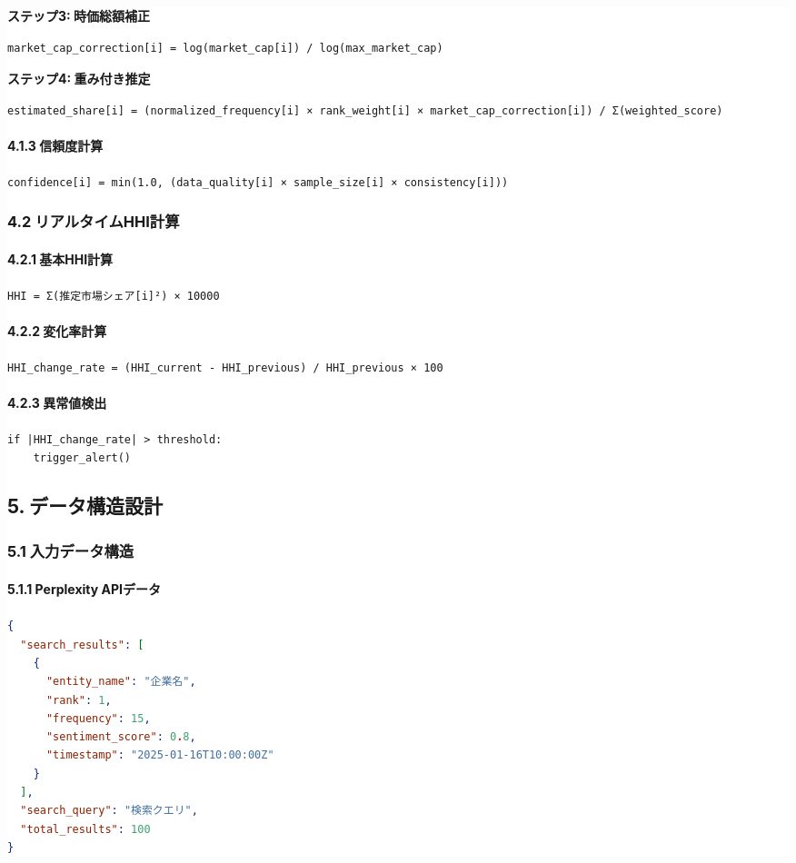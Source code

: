 **ステップ3: 時価総額補正**
```
market_cap_correction[i] = log(market_cap[i]) / log(max_market_cap)
```

**ステップ4: 重み付き推定**
```
estimated_share[i] = (normalized_frequency[i] × rank_weight[i] × market_cap_correction[i]) / Σ(weighted_score)
```

#### 4.1.3 信頼度計算
```
confidence[i] = min(1.0, (data_quality[i] × sample_size[i] × consistency[i]))
```

### 4.2 リアルタイムHHI計算

#### 4.2.1 基本HHI計算
```
HHI = Σ(推定市場シェア[i]²) × 10000
```

#### 4.2.2 変化率計算
```
HHI_change_rate = (HHI_current - HHI_previous) / HHI_previous × 100
```

#### 4.2.3 異常値検出
```
if |HHI_change_rate| > threshold:
    trigger_alert()
```

## 5. データ構造設計

### 5.1 入力データ構造

#### 5.1.1 Perplexity APIデータ
```json
{
  "search_results": [
    {
      "entity_name": "企業名",
      "rank": 1,
      "frequency": 15,
      "sentiment_score": 0.8,
      "timestamp": "2025-01-16T10:00:00Z"
    }
  ],
  "search_query": "検索クエリ",
  "total_results": 100
}
```
